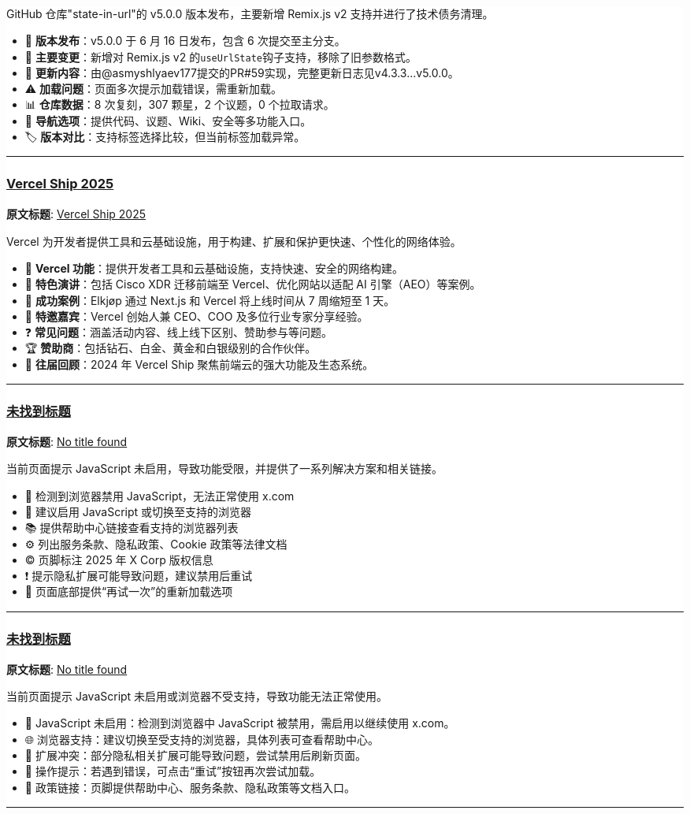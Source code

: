 GitHub 仓库"state-in-url"的 v5.0.0 版本发布，主要新增 Remix.js v2 支持并进行了技术债务清理。  

- 🚀 **版本发布**：v5.0.0 于 6 月 16 日发布，包含 6 次提交至主分支。  
- 🔄 **主要变更**：新增对 Remix.js v2 的`useUrlState`钩子支持，移除了旧参数格式。  
- 📝 **更新内容**：由@asmyshlyaev177提交的PR#59实现，完整更新日志见v4.3.3...v5.0.0。  
- ⚠️ **加载问题**：页面多次提示加载错误，需重新加载。  
- 📊 **仓库数据**：8 次复刻，307 颗星，2 个议题，0 个拉取请求。  
- 🔧 **导航选项**：提供代码、议题、Wiki、安全等多功能入口。  
- 🏷️ **版本对比**：支持标签选择比较，但当前标签加载异常。

---

### [Vercel Ship 2025](https://vercel.com/ship)

**原文标题**: [Vercel Ship 2025](https://vercel.com/ship)

Vercel 为开发者提供工具和云基础设施，用于构建、扩展和保护更快速、个性化的网络体验。  

- 🚀 **Vercel 功能**：提供开发者工具和云基础设施，支持快速、安全的网络构建。  
- 🎤 **特色演讲**：包括 Cisco XDR 迁移前端至 Vercel、优化网站以适配 AI 引擎（AEO）等案例。  
- 🛒 **成功案例**：Elkjøp 通过 Next.js 和 Vercel 将上线时间从 7 周缩短至 1 天。  
- 👥 **特邀嘉宾**：Vercel 创始人兼 CEO、COO 及多位行业专家分享经验。  
- ❓ **常见问题**：涵盖活动内容、线上线下区别、赞助参与等问题。  
- 🏆 **赞助商**：包括钻石、白金、黄金和白银级别的合作伙伴。  
- 📅 **往届回顾**：2024 年 Vercel Ship 聚焦前端云的强大功能及生态系统。

---

### [未找到标题](https://x.com/Baconbrix/status/1622655092657688576)

**原文标题**: [No title found](https://x.com/Baconbrix/status/1622655092657688576)

当前页面提示 JavaScript 未启用，导致功能受限，并提供了一系列解决方案和相关链接。

- 🚫 检测到浏览器禁用 JavaScript，无法正常使用 x.com  
- 🔄 建议启用 JavaScript 或切换至支持的浏览器  
- 📚 提供帮助中心链接查看支持的浏览器列表  
- ⚙️ 列出服务条款、隐私政策、Cookie 政策等法律文档  
- ©️ 页脚标注 2025 年 X Corp 版权信息  
- ❗ 提示隐私扩展可能导致问题，建议禁用后重试  
- 🔄 页面底部提供“再试一次”的重新加载选项

---

### [未找到标题](https://x.com/Baconbrix)

**原文标题**: [No title found](https://x.com/Baconbrix)

当前页面提示 JavaScript 未启用或浏览器不受支持，导致功能无法正常使用。

- 🚫 JavaScript 未启用：检测到浏览器中 JavaScript 被禁用，需启用以继续使用 x.com。  
- 🌐 浏览器支持：建议切换至受支持的浏览器，具体列表可查看帮助中心。  
- 🔧 扩展冲突：部分隐私相关扩展可能导致问题，尝试禁用后刷新页面。  
- 🔄 操作提示：若遇到错误，可点击“重试”按钮再次尝试加载。  
- 📜 政策链接：页脚提供帮助中心、服务条款、隐私政策等文档入口。

---